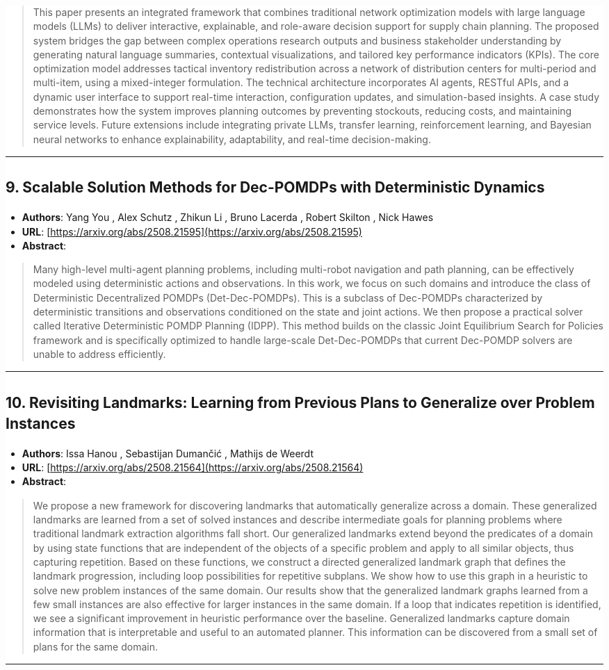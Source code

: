 > This paper presents an integrated framework that combines traditional network optimization models with large language models (LLMs) to deliver interactive, explainable, and role-aware decision support for supply chain planning. The proposed system bridges the gap between complex operations research outputs and business stakeholder understanding by generating natural language summaries, contextual visualizations, and tailored key performance indicators (KPIs). The core optimization model addresses tactical inventory redistribution across a network of distribution centers for multi-period and multi-item, using a mixed-integer formulation. The technical architecture incorporates AI agents, RESTful APIs, and a dynamic user interface to support real-time interaction, configuration updates, and simulation-based insights. A case study demonstrates how the system improves planning outcomes by preventing stockouts, reducing costs, and maintaining service levels. Future extensions include integrating private LLMs, transfer learning, reinforcement learning, and Bayesian neural networks to enhance explainability, adaptability, and real-time decision-making.

---

## 9. Scalable Solution Methods for Dec-POMDPs with Deterministic Dynamics
- **Authors**: Yang You , Alex Schutz , Zhikun Li , Bruno Lacerda , Robert Skilton , Nick Hawes
- **URL**: [https://arxiv.org/abs/2508.21595](https://arxiv.org/abs/2508.21595)
- **Abstract**:
> Many high-level multi-agent planning problems, including multi-robot navigation and path planning, can be effectively modeled using deterministic actions and observations. In this work, we focus on such domains and introduce the class of Deterministic Decentralized POMDPs (Det-Dec-POMDPs). This is a subclass of Dec-POMDPs characterized by deterministic transitions and observations conditioned on the state and joint actions. We then propose a practical solver called Iterative Deterministic POMDP Planning (IDPP). This method builds on the classic Joint Equilibrium Search for Policies framework and is specifically optimized to handle large-scale Det-Dec-POMDPs that current Dec-POMDP solvers are unable to address efficiently.

---

## 10. Revisiting Landmarks: Learning from Previous Plans to Generalize over Problem Instances
- **Authors**: Issa Hanou , Sebastijan Dumančić , Mathijs de Weerdt
- **URL**: [https://arxiv.org/abs/2508.21564](https://arxiv.org/abs/2508.21564)
- **Abstract**:
> We propose a new framework for discovering landmarks that automatically generalize across a domain. These generalized landmarks are learned from a set of solved instances and describe intermediate goals for planning problems where traditional landmark extraction algorithms fall short. Our generalized landmarks extend beyond the predicates of a domain by using state functions that are independent of the objects of a specific problem and apply to all similar objects, thus capturing repetition. Based on these functions, we construct a directed generalized landmark graph that defines the landmark progression, including loop possibilities for repetitive subplans. We show how to use this graph in a heuristic to solve new problem instances of the same domain. Our results show that the generalized landmark graphs learned from a few small instances are also effective for larger instances in the same domain. If a loop that indicates repetition is identified, we see a significant improvement in heuristic performance over the baseline. Generalized landmarks capture domain information that is interpretable and useful to an automated planner. This information can be discovered from a small set of plans for the same domain.

---
